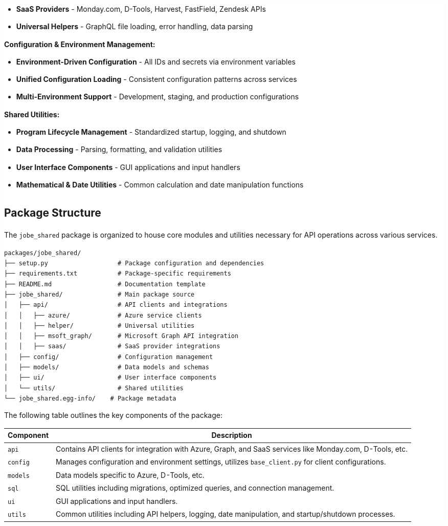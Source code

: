 - **SaaS Providers** - Monday.com, D-Tools, Harvest, FastField, Zendesk APIs

- **Universal Helpers** - GraphQL file loading, error handling, data parsing

  

**Configuration & Environment Management:**

- **Environment-Driven Configuration** - All IDs and secrets via environment variables

- **Unified Configuration Loading** - Consistent configuration patterns across services

- **Multi-Environment Support** - Development, staging, and production configurations

  

**Shared Utilities:**

- **Program Lifecycle Management** - Standardized startup, logging, and shutdown

- **Data Processing** - Parsing, formatting, and validation utilities

- **User Interface Components** - GUI applications and input handlers

- **Mathematical & Date Utilities** - Common calculation and date manipulation functions

  

## Package Structure

The `jobe_shared` package is organized to house core modules and utilities necessary for API operations across various services.

```
packages/jobe_shared/
├── setup.py                   # Package configuration and dependencies
├── requirements.txt           # Package-specific requirements
├── README.md                  # Documentation template
├── jobe_shared/               # Main package source
│   ├── api/                   # API clients and integrations
│   │   ├── azure/             # Azure service clients
│   │   ├── helper/            # Universal utilities
│   │   ├── msoft_graph/       # Microsoft Graph API integration
│   │   ├── saas/              # SaaS provider integrations
│   ├── config/                # Configuration management
│   ├── models/                # Data models and schemas
│   ├── ui/                    # User interface components
│   └── utils/                 # Shared utilities
└── jobe_shared.egg-info/    # Package metadata
```

The following table outlines the key components of the package:

**Component** | **Description**
------------- | ---------------
`api`         | Contains API clients for integration with Azure, Graph, and SaaS services like Monday.com, D-Tools, etc.
`config`      | Manages configuration and environment settings, utilizes `base_client.py` for client configurations.
`models`      | Data models specific to Azure, D-Tools, etc.
`sql`         | SQL utilities including migrations, optimized queries, and connection management.
`ui`          | GUI applications and input handlers.
`utils`       | Common utilities including API helpers, logging, date manipulation, and startup/shutdown processes.
